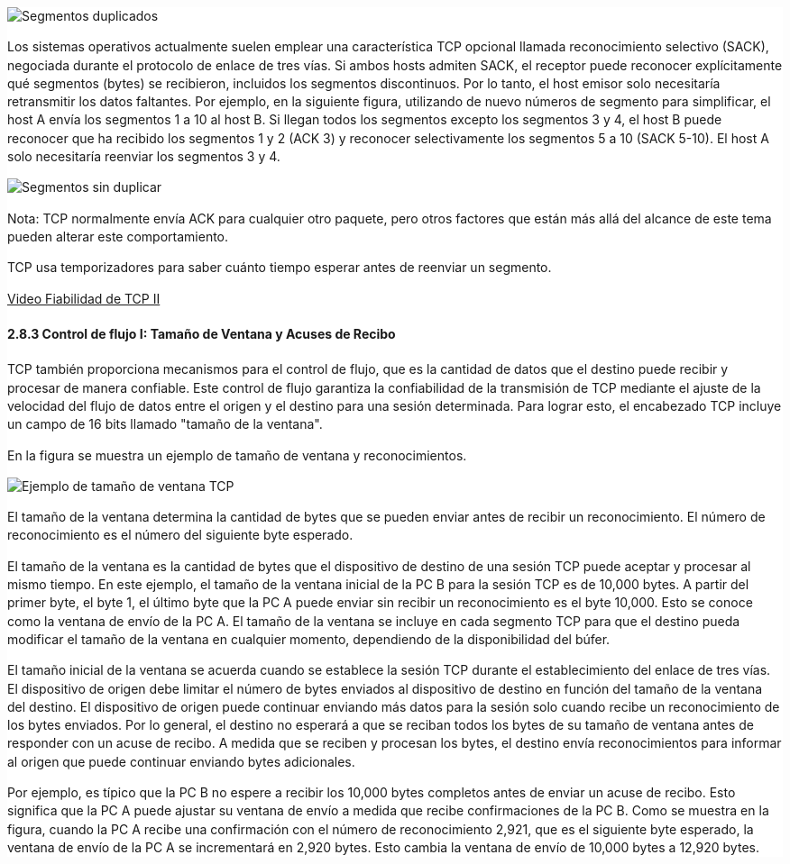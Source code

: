 ![Segmentos duplicados](https://ccnadesdecero.es/wp-content/uploads/2020/04/Segmentos-duplicados.png)

Los sistemas operativos actualmente suelen emplear una característica TCP opcional llamada reconocimiento selectivo (SACK), negociada durante el protocolo de enlace de tres vías. Si ambos hosts admiten SACK, el receptor puede reconocer explícitamente qué segmentos (bytes) se recibieron, incluidos los segmentos discontinuos. Por lo tanto, el host emisor solo necesitaría retransmitir los datos faltantes. Por ejemplo, en la siguiente figura, utilizando de nuevo números de segmento para simplificar, el host A envía los segmentos 1 a 10 al host B. Si llegan todos los segmentos excepto los segmentos 3 y 4, el host B puede reconocer que ha recibido los segmentos 1 y 2 (ACK 3) y reconocer selectivamente los segmentos 5 a 10 (SACK 5-10). El host A solo necesitaría reenviar los segmentos 3 y 4.

![Segmentos sin duplicar](https://ccnadesdecero.es/wp-content/uploads/2020/04/Segmentos-sin-duplicar.png)

Nota: TCP normalmente envía ACK para cualquier otro paquete, pero otros factores que están más allá del alcance de este tema pueden alterar este comportamiento.

TCP usa temporizadores para saber cuánto tiempo esperar antes de reenviar un segmento.

[Video Fiabilidad de TCP II](https://www.youtube.com/watch?v=8_em-0tkY5Y)

#### 2.8.3 Control de flujo I: Tamaño de Ventana y Acuses de Recibo

TCP también proporciona mecanismos para el control de flujo, que es la cantidad de datos que el destino puede recibir y procesar de manera confiable. Este control de flujo garantiza la confiabilidad de la transmisión de TCP mediante el ajuste de la velocidad del flujo de datos entre el origen y el destino para una sesión determinada. Para lograr esto, el encabezado TCP incluye un campo de 16 bits llamado "tamaño de la ventana".

En la figura se muestra un ejemplo de tamaño de ventana y reconocimientos.

![Ejemplo de tamaño de ventana TCP](https://ccnadesdecero.es/wp-content/uploads/2020/04/Ejemplo-de-tama%C3%B1o-de-ventana-TCP.png)

El tamaño de la ventana determina la cantidad de bytes que se pueden enviar antes de recibir un reconocimiento. El número de reconocimiento es el número del siguiente byte esperado.

El tamaño de la ventana es la cantidad de bytes que el dispositivo de destino de una sesión TCP puede aceptar y procesar al mismo tiempo. En este ejemplo, el tamaño de la ventana inicial de la PC B para la sesión TCP es de 10,000 bytes. A partir del primer byte, el byte 1, el último byte que la PC A puede enviar sin recibir un reconocimiento es el byte 10,000. Esto se conoce como la ventana de envío de la PC A. El tamaño de la ventana se incluye en cada segmento TCP para que el destino pueda modificar el tamaño de la ventana en cualquier momento, dependiendo de la disponibilidad del búfer.

El tamaño inicial de la ventana se acuerda cuando se establece la sesión TCP durante el establecimiento del enlace de tres vías. El dispositivo de origen debe limitar el número de bytes enviados al dispositivo de destino en función del tamaño de la ventana del destino. El dispositivo de origen puede continuar enviando más datos para la sesión solo cuando recibe un reconocimiento de los bytes enviados. Por lo general, el destino no esperará a que se reciban todos los bytes de su tamaño de ventana antes de responder con un acuse de recibo. A medida que se reciben y procesan los bytes, el destino envía reconocimientos para informar al origen que puede continuar enviando bytes adicionales.

Por ejemplo, es típico que la PC B no espere a recibir los 10,000 bytes completos antes de enviar un acuse de recibo. Esto significa que la PC A puede ajustar su ventana de envío a medida que recibe confirmaciones de la PC B. Como se muestra en la figura, cuando la PC A recibe una confirmación con el número de reconocimiento 2,921, que es el siguiente byte esperado, la ventana de envío de la PC A se incrementará en 2,920 bytes. Esto cambia la ventana de envío de 10,000 bytes a 12,920 bytes.
